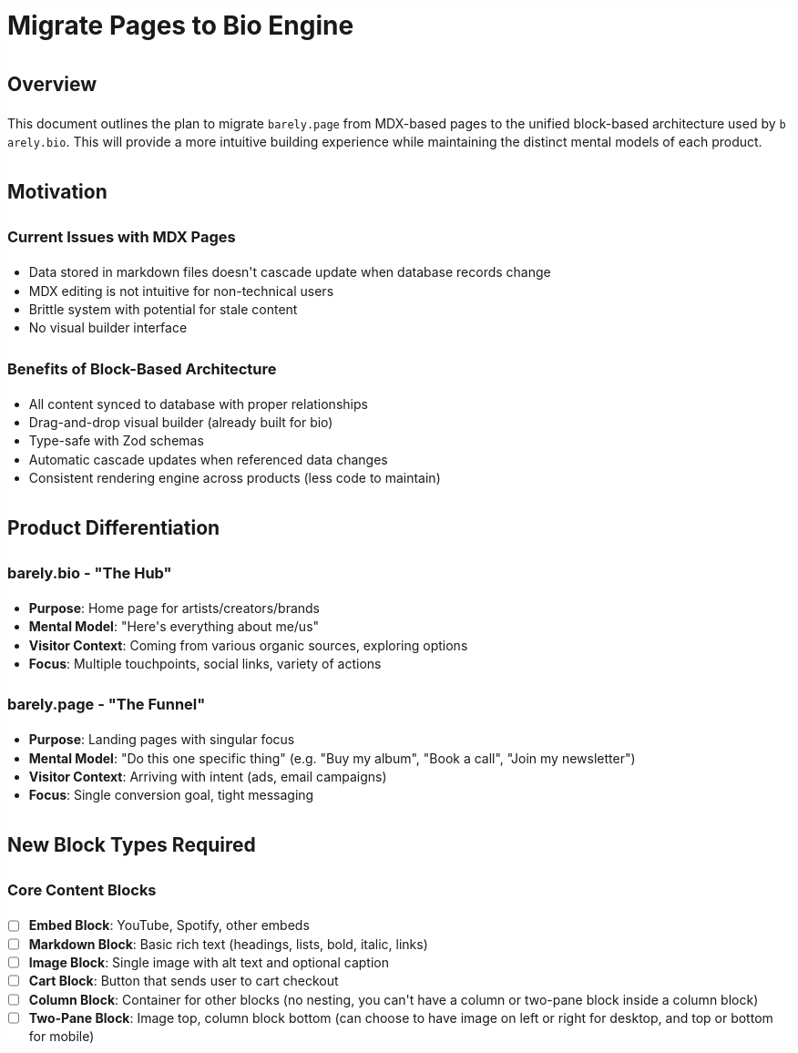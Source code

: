 # Migrate Pages to Bio Engine

## Overview

This document outlines the plan to migrate `barely.page` from MDX-based pages to the unified block-based architecture used by `barely.bio`. This will provide a more intuitive building experience while maintaining the distinct mental models of each product.

## Motivation

### Current Issues with MDX Pages

- Data stored in markdown files doesn't cascade update when database records change
- MDX editing is not intuitive for non-technical users
- Brittle system with potential for stale content
- No visual builder interface

### Benefits of Block-Based Architecture

- All content synced to database with proper relationships
- Drag-and-drop visual builder (already built for bio)
- Type-safe with Zod schemas
- Automatic cascade updates when referenced data changes
- Consistent rendering engine across products (less code to maintain)

## Product Differentiation

### barely.bio - "The Hub"

- **Purpose**: Home page for artists/creators/brands
- **Mental Model**: "Here's everything about me/us"
- **Visitor Context**: Coming from various organic sources, exploring options
- **Focus**: Multiple touchpoints, social links, variety of actions

### barely.page - "The Funnel"

- **Purpose**: Landing pages with singular focus
- **Mental Model**: "Do this one specific thing" (e.g. "Buy my album", "Book a call", "Join my newsletter")
- **Visitor Context**: Arriving with intent (ads, email campaigns)
- **Focus**: Single conversion goal, tight messaging

## New Block Types Required

### Core Content Blocks

- [ ] **Embed Block**: YouTube, Spotify, other embeds
- [ ] **Markdown Block**: Basic rich text (headings, lists, bold, italic, links)
- [ ] **Image Block**: Single image with alt text and optional caption
- [ ] **Cart Block**: Button that sends user to cart checkout
- [ ] **Column Block**: Container for other blocks (no nesting, you can't have a column or two-pane block inside a column block)
- [ ] **Two-Pane Block**: Image top, column block bottom (can choose to have image on left or right for desktop, and top or bottom for mobile)
